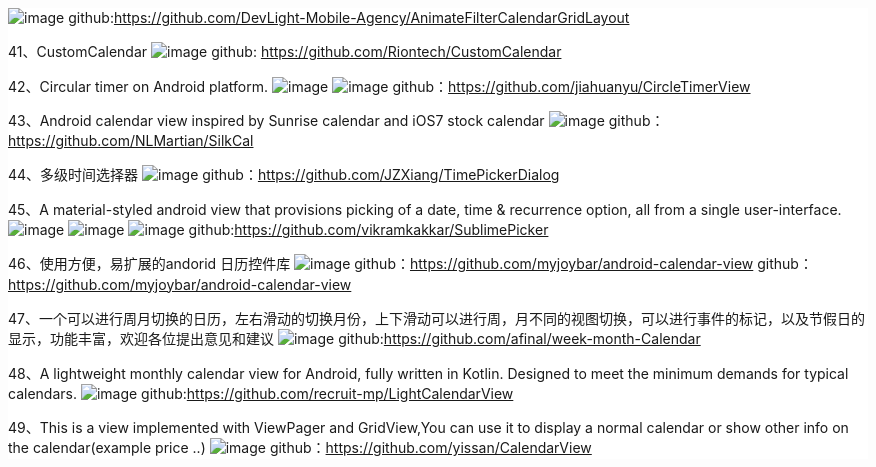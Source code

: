 ![image](https://camo.githubusercontent.com/8703b683fe9df6fa645bb27c2037746571a03713/68747470733a2f2f6c68342e676f6f676c6575736572636f6e74656e742e636f6d2f2d64586f556e476a474c48452f56736276627465685633492f4141414141414141434c732f45715942364141356659492f773339362d683535322d6e6f2f6163676c2e676966)
github:https://github.com/DevLight-Mobile-Agency/AnimateFilterCalendarGridLayout


41、CustomCalendar
![image](https://camo.githubusercontent.com/aae72fc5d6faa2fb66e734c91fd53a6842b19224/687474703a2f2f72696f6e746563682e636f6d2f6c6962726172792f63616c656e6461722f63616c656e6461722e676966)
github: https://github.com/Riontech/CustomCalendar

42、Circular timer on Android platform.
![image](https://github.com/jiahuanyu/CircleTimerView/raw/master/images/sample.gif)
![image](https://github.com/jiahuanyu/CircleTimerView/raw/master/images/sample2.gif)
github：https://github.com/jiahuanyu/CircleTimerView


43、Android calendar view inspired by Sunrise calendar and iOS7 stock calendar
![image](https://github.com/NLMartian/SilkCal/raw/master/images/screenshot.gif)
github：https://github.com/NLMartian/SilkCal

44、多级时间选择器
![image](https://raw.githubusercontent.com/JZXiang/TimePickerDialog/master/preview/timepickerdialog_demo.gif)
github：https://github.com/JZXiang/TimePickerDialog

45、A material-styled android view that provisions picking of a date, time & recurrence option, all from a single user-interface.
![image](https://github.com/vikramkakkar/SublimePicker/raw/master/img/date_picker_v2.png?raw=true)
![image](https://github.com/vikramkakkar/SublimePicker/raw/master/img/date_picker_date_range_v2.png?raw=true)
![image](https://github.com/vikramkakkar/SublimePicker/raw/master/img/date_picker_date_range_land_v2.png?raw=true)
github:https://github.com/vikramkakkar/SublimePicker


46、使用方便，易扩展的andorid 日历控件库
![image](https://github.com/myjoybar/android-calendar-view/raw/master/screenshots/screenshot.gif)
github：https://github.com/myjoybar/android-calendar-view
github：https://github.com/myjoybar/android-calendar-view


47、一个可以进行周月切换的日历，左右滑动的切换月份，上下滑动可以进行周，月不同的视图切换，可以进行事件的标记，以及节假日的显示，功能丰富，欢迎各位提出意见和建议
![image](https://camo.githubusercontent.com/71da6b478137000af1430a882c6e46ab93a68a03/687474703a2f2f696d672e626c6f672e6373646e2e6e65742f3230313531313137313232373338303834)
github:https://github.com/afinal/week-month-Calendar

48、A lightweight monthly calendar view for Android, fully written in Kotlin. Designed to meet the minimum demands for typical calendars.
![image](https://cloud.githubusercontent.com/assets/21093614/18807459/a6692ca4-8282-11e6-921d-1ea46c545ed4.gif)
github:https://github.com/recruit-mp/LightCalendarView

49、This is a view implemented with ViewPager and GridView,You can use it to display a normal calendar or show other info on the calendar(example price ..)
![image](https://camo.githubusercontent.com/58fee8ad0faf29aedb3508fb8856761665b97ca1/687474703a2f2f696d672e626c6f672e6373646e2e6e65742f3230313631313138313032383033303339)
github：https://github.com/yissan/CalendarView
